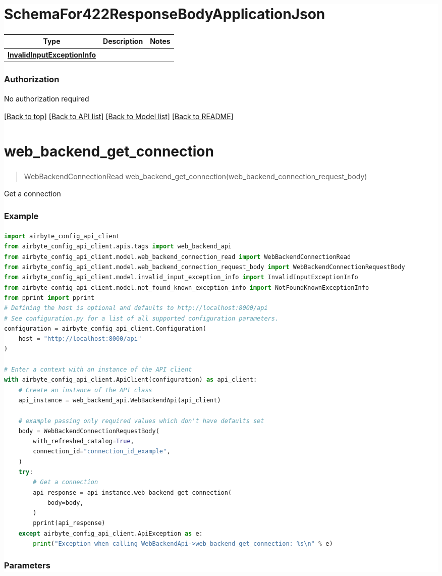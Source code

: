 # SchemaFor422ResponseBodyApplicationJson
Type | Description  | Notes
------------- | ------------- | -------------
[**InvalidInputExceptionInfo**](../../models/InvalidInputExceptionInfo.md) |  | 


### Authorization

No authorization required

[[Back to top]](#__pageTop) [[Back to API list]](../../../README.md#documentation-for-api-endpoints) [[Back to Model list]](../../../README.md#documentation-for-models) [[Back to README]](../../../README.md)

# **web_backend_get_connection**
<a name="web_backend_get_connection"></a>
> WebBackendConnectionRead web_backend_get_connection(web_backend_connection_request_body)

Get a connection

### Example

```python
import airbyte_config_api_client
from airbyte_config_api_client.apis.tags import web_backend_api
from airbyte_config_api_client.model.web_backend_connection_read import WebBackendConnectionRead
from airbyte_config_api_client.model.web_backend_connection_request_body import WebBackendConnectionRequestBody
from airbyte_config_api_client.model.invalid_input_exception_info import InvalidInputExceptionInfo
from airbyte_config_api_client.model.not_found_known_exception_info import NotFoundKnownExceptionInfo
from pprint import pprint
# Defining the host is optional and defaults to http://localhost:8000/api
# See configuration.py for a list of all supported configuration parameters.
configuration = airbyte_config_api_client.Configuration(
    host = "http://localhost:8000/api"
)

# Enter a context with an instance of the API client
with airbyte_config_api_client.ApiClient(configuration) as api_client:
    # Create an instance of the API class
    api_instance = web_backend_api.WebBackendApi(api_client)

    # example passing only required values which don't have defaults set
    body = WebBackendConnectionRequestBody(
        with_refreshed_catalog=True,
        connection_id="connection_id_example",
    )
    try:
        # Get a connection
        api_response = api_instance.web_backend_get_connection(
            body=body,
        )
        pprint(api_response)
    except airbyte_config_api_client.ApiException as e:
        print("Exception when calling WebBackendApi->web_backend_get_connection: %s\n" % e)
```
### Parameters
